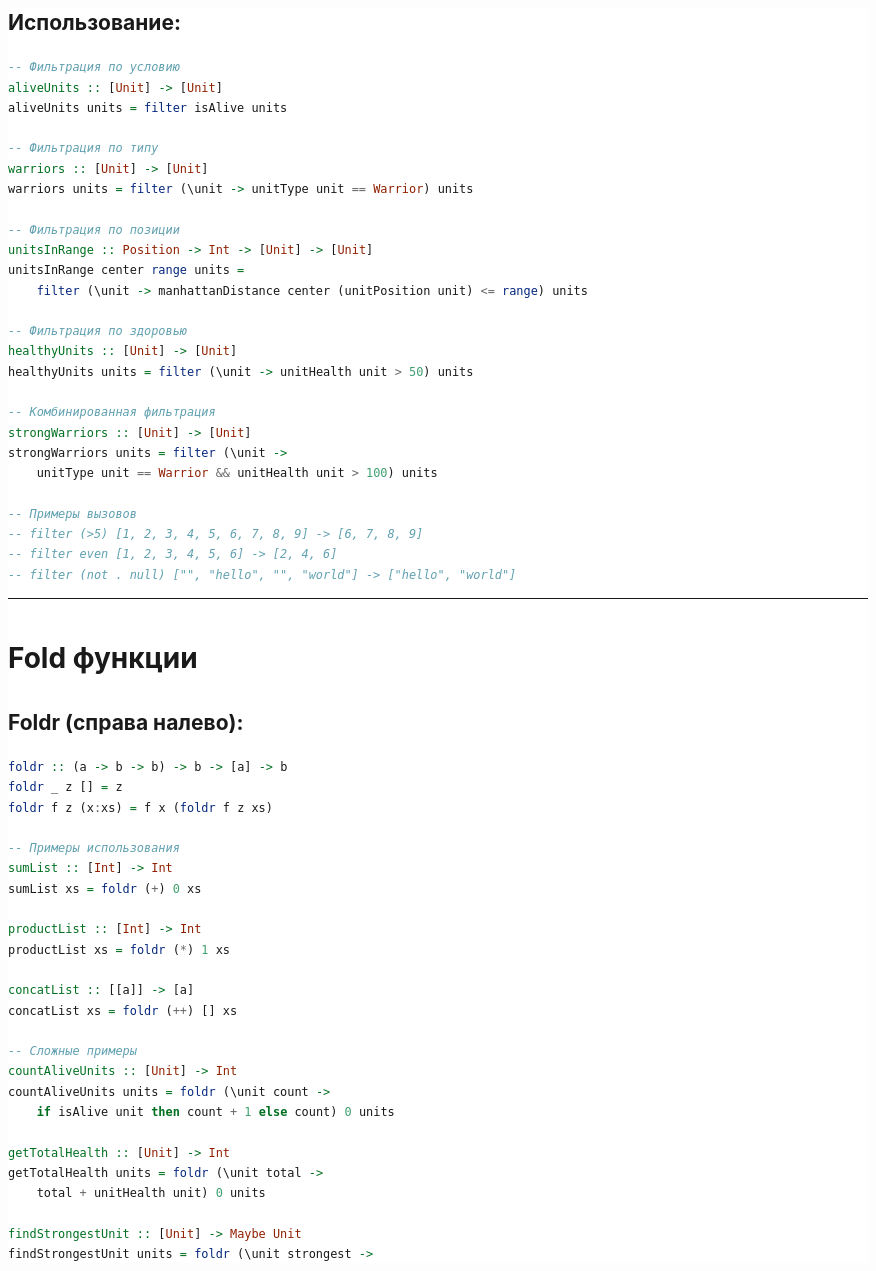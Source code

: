 ## Использование:
```haskell
-- Фильтрация по условию
aliveUnits :: [Unit] -> [Unit]
aliveUnits units = filter isAlive units

-- Фильтрация по типу
warriors :: [Unit] -> [Unit]
warriors units = filter (\unit -> unitType unit == Warrior) units

-- Фильтрация по позиции
unitsInRange :: Position -> Int -> [Unit] -> [Unit]
unitsInRange center range units = 
    filter (\unit -> manhattanDistance center (unitPosition unit) <= range) units

-- Фильтрация по здоровью
healthyUnits :: [Unit] -> [Unit]
healthyUnits units = filter (\unit -> unitHealth unit > 50) units

-- Комбинированная фильтрация
strongWarriors :: [Unit] -> [Unit]
strongWarriors units = filter (\unit -> 
    unitType unit == Warrior && unitHealth unit > 100) units

-- Примеры вызовов
-- filter (>5) [1, 2, 3, 4, 5, 6, 7, 8, 9] -> [6, 7, 8, 9]
-- filter even [1, 2, 3, 4, 5, 6] -> [2, 4, 6]
-- filter (not . null) ["", "hello", "", "world"] -> ["hello", "world"]
```

---

# Fold функции

## Foldr (справа налево):
```haskell
foldr :: (a -> b -> b) -> b -> [a] -> b
foldr _ z [] = z
foldr f z (x:xs) = f x (foldr f z xs)

-- Примеры использования
sumList :: [Int] -> Int
sumList xs = foldr (+) 0 xs

productList :: [Int] -> Int
productList xs = foldr (*) 1 xs

concatList :: [[a]] -> [a]
concatList xs = foldr (++) [] xs

-- Сложные примеры
countAliveUnits :: [Unit] -> Int
countAliveUnits units = foldr (\unit count -> 
    if isAlive unit then count + 1 else count) 0 units

getTotalHealth :: [Unit] -> Int
getTotalHealth units = foldr (\unit total -> 
    total + unitHealth unit) 0 units

findStrongestUnit :: [Unit] -> Maybe Unit
findStrongestUnit units = foldr (\unit strongest -> 
```